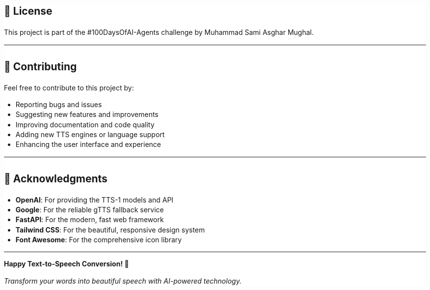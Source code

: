 
## 📝 License

This project is part of the #100DaysOfAI-Agents challenge by Muhammad Sami Asghar Mughal.

---

## 🤝 Contributing

Feel free to contribute to this project by:
- Reporting bugs and issues
- Suggesting new features and improvements
- Improving documentation and code quality
- Adding new TTS engines or language support
- Enhancing the user interface and experience

---

## 🙏 Acknowledgments

- **OpenAI**: For providing the TTS-1 models and API
- **Google**: For the reliable gTTS fallback service
- **FastAPI**: For the modern, fast web framework
- **Tailwind CSS**: For the beautiful, responsive design system
- **Font Awesome**: For the comprehensive icon library

---

**Happy Text-to-Speech Conversion! 🎉**

*Transform your words into beautiful speech with AI-powered technology.*


